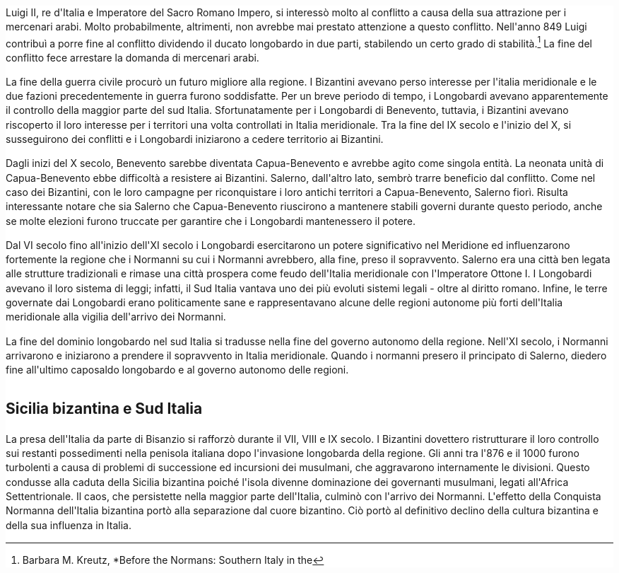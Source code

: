 Luigi II, re d'Italia e Imperatore del Sacro Romano Impero, si interessò
molto al conflitto a causa della sua attrazione per i mercenari arabi.
Molto probabilmente, altrimenti, non avrebbe mai prestato attenzione a
questo conflitto. Nell'anno 849 Luigi contribuì a porre fine al
conflitto dividendo il ducato longobardo in due parti, stabilendo un
certo grado di stabilità.[^2] La fine del conflitto fece arrestare la
domanda di mercenari arabi.

La fine della guerra civile procurò un futuro migliore alla regione. I
Bizantini avevano perso interesse per l'italia meridionale e le due
fazioni precedentemente in guerra furono soddisfatte. Per un breve
periodo di tempo, i Longobardi avevano apparentemente il controllo della
maggior parte del sud Italia. Sfortunatamente per i Longobardi di
Benevento, tuttavia, i Bizantini avevano riscoperto il loro interesse
per i territori una volta controllati in Italia meridionale. Tra la fine
del IX secolo e l'inizio del X, si susseguirono dei conflitti e i
Longobardi iniziarono a cedere territorio ai Bizantini.

Dagli inizi del X secolo, Benevento sarebbe diventata Capua-Benevento e
avrebbe agito come singola entità. La neonata unità di Capua-Benevento
ebbe difficoltà a resistere ai Bizantini. Salerno, dall'altro lato,
sembrò trarre beneficio dal conflitto. Come nel caso dei Bizantini, con
le loro campagne per riconquistare i loro antichi territori a
Capua-Benevento, Salerno fiorì. Risulta interessante notare che sia
Salerno che Capua-Benevento riuscirono a mantenere stabili governi
durante questo periodo, anche se molte elezioni furono truccate per
garantire che i Longobardi mantenessero il potere.

Dal VI secolo fino all'inizio dell'XI secolo i Longobardi esercitarono
un potere significativo nel Meridione ed influenzarono fortemente la
regione che i Normanni su cui i Normanni avrebbero, alla fine, preso il
sopravvento. Salerno era una città ben legata alle strutture
tradizionali e rimase una città prospera come feudo dell'Italia
meridionale con l'Imperatore Ottone I. I Longobardi avevano il loro
sistema di leggi; infatti, il Sud Italia vantava uno dei più evoluti
sistemi legali - oltre al diritto romano. Infine, le terre governate dai
Longobardi erano politicamente sane e rappresentavano alcune delle
regioni autonome più forti dell'Italia meridionale alla vigilia
dell'arrivo dei Normanni.

La fine del dominio longobardo nel sud Italia si tradusse nella fine del
governo autonomo della regione. Nell'XI secolo, i Normanni arrivarono e
iniziarono a prendere il sopravvento in Italia meridionale. Quando i
normanni presero il principato di Salerno, diedero fine all'ultimo
caposaldo longobardo e al governo autonomo delle regioni.

## Sicilia bizantina e Sud Italia

La presa dell'Italia da parte di Bisanzio si rafforzò durante il VII,
VIII e IX secolo. I Bizantini dovettero ristrutturare il loro controllo
sui restanti possedimenti nella penisola italiana dopo l'invasione
longobarda della regione. Gli anni tra l'876 e il 1000 furono turbolenti
a causa di problemi di successione ed incursioni dei musulmani, che
aggravarono internamente le divisioni. Questo condusse alla caduta della
Sicilia bizantina poiché l'isola divenne dominazione dei governanti
musulmani, legati all'Africa Settentrionale. Il caos, che persistette
nella maggior parte dell'Italia, culminò con l'arrivo dei Normanni.
L'effetto della Conquista Normanna dell'Italia bizantina portò alla
separazione dal cuore bizantino. Ciò portò al definitivo declino della
cultura bizantina e della sua influenza in Italia.


[^1]: Thomas S. Brown, "Byzantine Italy (680-876)," in *The Cambridge
[^2]: Barbara M. Kreutz, *Before the Normans: Southern Italy in the
[^3]: Brown, "Byzantine Italy," 433.
[^4]: Ibid., 436-37.
[^5]: Ibid., 457-59.
[^6]: Ibid., 459-60.
[^7]: Ibid., 460-62.
[^8]: Ibid., 462.
[^9]: Ibid., 463-64.
[^10]: Graham A. Loud, "Byzantium and Southern Italy (876-1000)," in
[^11]: Ibid., 564-66.
[^12]: Ibid., 577-79.
[^13]: Ibid.," 581-82.
[^14]: Graham A. Loud, \"Byzantine Italy and the Normans,\"
[^15]: William Granara, *Narrating Muslim Sicily: War and Peace in the
[^16]: Ibid., p. 5.
[^17]: Ibid., p. 15.
[^18]: Ibid., p. 30.